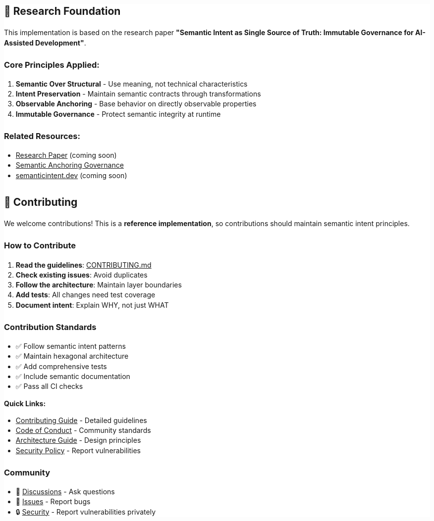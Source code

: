 ## 🔬 Research Foundation

This implementation is based on the research paper **"Semantic Intent as Single Source of Truth: Immutable Governance for AI-Assisted Development"**.

### Core Principles Applied:

1. **Semantic Over Structural** - Use meaning, not technical characteristics
2. **Intent Preservation** - Maintain semantic contracts through transformations
3. **Observable Anchoring** - Base behavior on directly observable properties
4. **Immutable Governance** - Protect semantic integrity at runtime

### Related Resources:

- [Research Paper](https://github.com/semanticintent) (coming soon)
- [Semantic Anchoring Governance](SEMANTIC_ANCHORING_GOVERNANCE.md)
- [semanticintent.dev](https://semanticintent.dev) (coming soon)

## 🤝 Contributing

We welcome contributions! This is a **reference implementation**, so contributions should maintain semantic intent principles.

### How to Contribute

1. **Read the guidelines**: [CONTRIBUTING.md](CONTRIBUTING.md)
2. **Check existing issues**: Avoid duplicates
3. **Follow the architecture**: Maintain layer boundaries
4. **Add tests**: All changes need test coverage
5. **Document intent**: Explain WHY, not just WHAT

### Contribution Standards

- ✅ Follow semantic intent patterns
- ✅ Maintain hexagonal architecture
- ✅ Add comprehensive tests
- ✅ Include semantic documentation
- ✅ Pass all CI checks

**Quick Links:**
- [Contributing Guide](CONTRIBUTING.md) - Detailed guidelines
- [Code of Conduct](CODE_OF_CONDUCT.md) - Community standards
- [Architecture Guide](docs/ARCHITECTURE.md) - Design principles
- [Security Policy](SECURITY.md) - Report vulnerabilities

### Community

- 💬 [Discussions](https://github.com/semanticintent/semantic-wake-intelligence-mcp/discussions) - Ask questions
- 🐛 [Issues](https://github.com/semanticintent/semantic-wake-intelligence-mcp/issues) - Report bugs
- 🔒 [Security](SECURITY.md) - Report vulnerabilities privately
